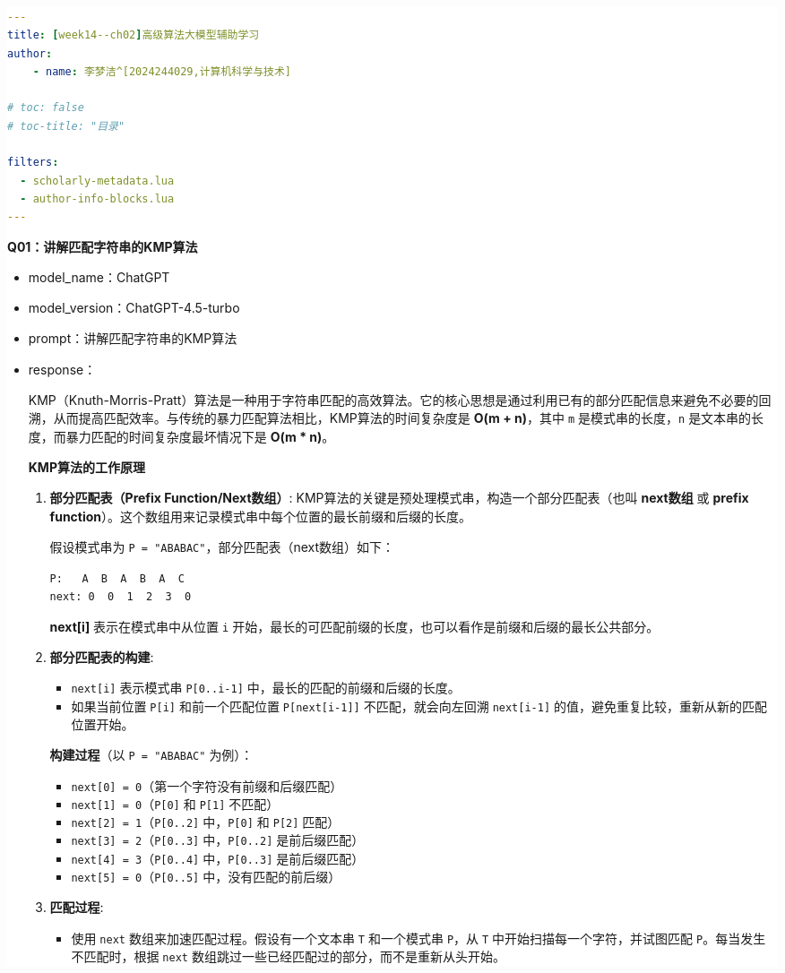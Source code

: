 ```yaml
---
title: [week14--ch02]高级算法大模型辅助学习
author:
    - name: 李梦洁^[2024244029,计算机科学与技术]

# toc: false
# toc-title: "目录"

filters:
  - scholarly-metadata.lua
  - author-info-blocks.lua
---
```


**Q01：讲解匹配字符串的KMP算法**

- model_name：ChatGPT

- model_version：ChatGPT-4.5-turbo

- prompt：讲解匹配字符串的KMP算法

- response：

  KMP（Knuth-Morris-Pratt）算法是一种用于字符串匹配的高效算法。它的核心思想是通过利用已有的部分匹配信息来避免不必要的回溯，从而提高匹配效率。与传统的暴力匹配算法相比，KMP算法的时间复杂度是 **O(m + n)**，其中 `m` 是模式串的长度，`n` 是文本串的长度，而暴力匹配的时间复杂度最坏情况下是 **O(m \* n)**。

  **KMP算法的工作原理**
  
  1. **部分匹配表（Prefix Function/Next数组）**: KMP算法的关键是预处理模式串，构造一个部分匹配表（也叫 **next数组** 或 **prefix function**）。这个数组用来记录模式串中每个位置的最长前缀和后缀的长度。
  
     假设模式串为 `P = "ABABAC"`，部分匹配表（next数组）如下：
  
     ```
     P:   A  B  A  B  A  C
     next: 0  0  1  2  3  0
     ```
  
     **next[i]** 表示在模式串中从位置 `i` 开始，最长的可匹配前缀的长度，也可以看作是前缀和后缀的最长公共部分。

  2. **部分匹配表的构建**:
  
     - `next[i]` 表示模式串 `P[0..i-1]` 中，最长的匹配的前缀和后缀的长度。
     - 如果当前位置 `P[i]` 和前一个匹配位置 `P[next[i-1]]` 不匹配，就会向左回溯 `next[i-1]` 的值，避免重复比较，重新从新的匹配位置开始。
  
     **构建过程**（以 `P = "ABABAC"` 为例）：

     - `next[0] = 0`（第一个字符没有前缀和后缀匹配）
     - `next[1] = 0`（`P[0]` 和 `P[1]` 不匹配）
     - `next[2] = 1`（`P[0..2]` 中，`P[0]` 和 `P[2]` 匹配）
     - `next[3] = 2`（`P[0..3]` 中，`P[0..2]` 是前后缀匹配）
     - `next[4] = 3`（`P[0..4]` 中，`P[0..3]` 是前后缀匹配）
     - `next[5] = 0`（`P[0..5]` 中，没有匹配的前后缀）
  
  3. **匹配过程**:
  
     - 使用 `next` 数组来加速匹配过程。假设有一个文本串 `T` 和一个模式串 `P`，从 `T` 中开始扫描每一个字符，并试图匹配 `P`。每当发生不匹配时，根据 `next` 数组跳过一些已经匹配过的部分，而不是重新从头开始。
  